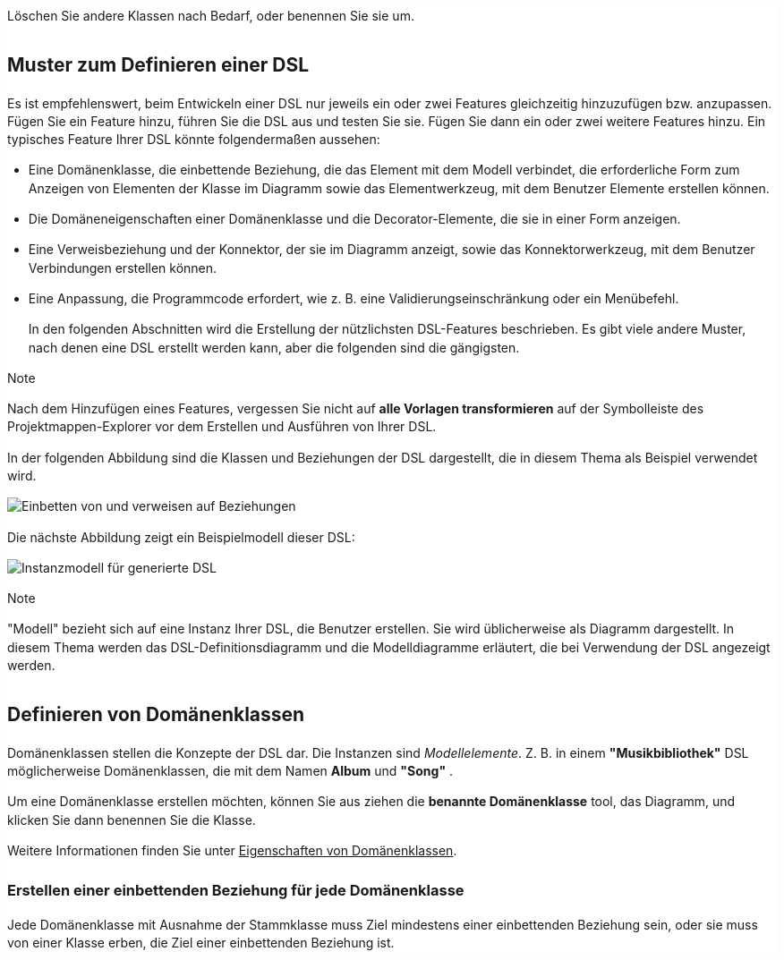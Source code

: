   Löschen Sie andere Klassen nach Bedarf, oder benennen Sie sie um.  
  
## <a name="patterns"></a> Muster zum Definieren einer DSL  
 Es ist empfehlenswert, beim Entwickeln einer DSL nur jeweils ein oder zwei Features gleichzeitig hinzuzufügen bzw. anzupassen. Fügen Sie ein Feature hinzu, führen Sie die DSL aus und testen Sie sie. Fügen Sie dann ein oder zwei weitere Features hinzu. Ein typisches Feature Ihrer DSL könnte folgendermaßen aussehen:  
  
- Eine Domänenklasse, die einbettende Beziehung, die das Element mit dem Modell verbindet, die erforderliche Form zum Anzeigen von Elementen der Klasse im Diagramm sowie das Elementwerkzeug, mit dem Benutzer Elemente erstellen können.  
  
- Die Domäneneigenschaften einer Domänenklasse und die Decorator-Elemente, die sie in einer Form anzeigen.  
  
- Eine Verweisbeziehung und der Konnektor, der sie im Diagramm anzeigt, sowie das Konnektorwerkzeug, mit dem Benutzer Verbindungen erstellen können.  
  
- Eine Anpassung, die Programmcode erfordert, wie z. B. eine Validierungseinschränkung oder ein Menübefehl.  
  
  In den folgenden Abschnitten wird die Erstellung der nützlichsten DSL-Features beschrieben. Es gibt viele andere Muster, nach denen eine DSL erstellt werden kann, aber die folgenden sind die gängigsten.  
  
> [!NOTE]
> Nach dem Hinzufügen eines Features, vergessen Sie nicht auf **alle Vorlagen transformieren** auf der Symbolleiste des Projektmappen-Explorer vor dem Erstellen und Ausführen von Ihrer DSL.  
  
 In der folgenden Abbildung sind die Klassen und Beziehungen der DSL dargestellt, die in diesem Thema als Beispiel verwendet wird.  
  
 ![Einbetten von und verweisen auf Beziehungen](../modeling/media/music-classes.png "Music_Classes")  
  
 Die nächste Abbildung zeigt ein Beispielmodell dieser DSL:  
  
 ![Instanzmodell für generierte DSL](../modeling/media/music-instance.png "Music_Instance")  
  
> [!NOTE]
> "Modell" bezieht sich auf eine Instanz Ihrer DSL, die Benutzer erstellen. Sie wird üblicherweise als Diagramm dargestellt. In diesem Thema werden das DSL-Definitionsdiagramm und die Modelldiagramme erläutert, die bei Verwendung der DSL angezeigt werden.  
  
## <a name="classes"></a> Definieren von Domänenklassen  
 Domänenklassen stellen die Konzepte der DSL dar. Die Instanzen sind *Modellelemente*. Z. B. in einem **"Musikbibliothek"** DSL möglicherweise Domänenklassen, die mit dem Namen **Album** und **"Song"** .  
  
 Um eine Domänenklasse erstellen möchten, können Sie aus ziehen die **benannte Domänenklasse** tool, das Diagramm, und klicken Sie dann benennen Sie die Klasse.  
  
 Weitere Informationen finden Sie unter [Eigenschaften von Domänenklassen](../modeling/properties-of-domain-classes.md).  
  
### <a name="create-an-embedding-relationship-for-each-domain-class"></a>Erstellen einer einbettenden Beziehung für jede Domänenklasse  
 Jede Domänenklasse mit Ausnahme der Stammklasse muss Ziel mindestens einer einbettenden Beziehung sein, oder sie muss von einer Klasse erben, die Ziel einer einbettenden Beziehung ist.  
  